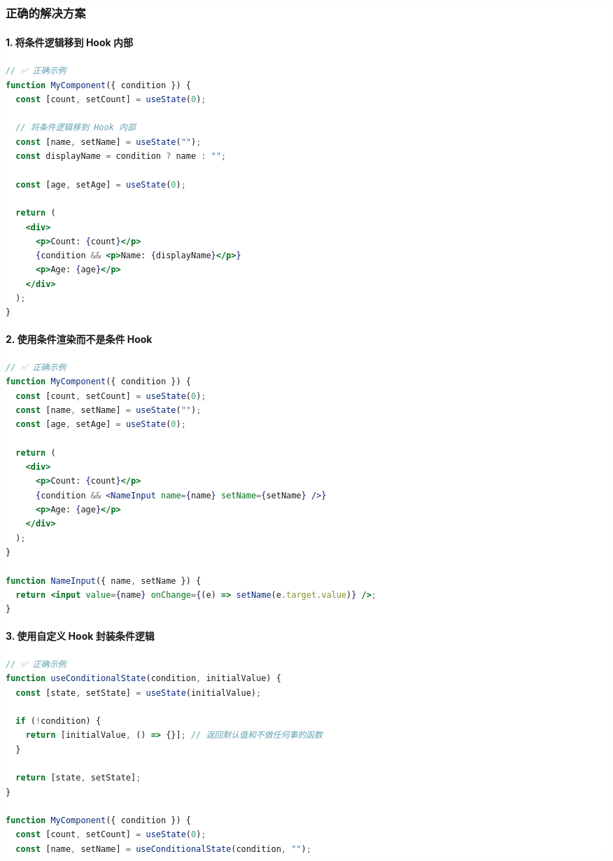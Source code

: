 ### 正确的解决方案

#### 1. 将条件逻辑移到 Hook 内部

```jsx
// ✅ 正确示例
function MyComponent({ condition }) {
  const [count, setCount] = useState(0);

  // 将条件逻辑移到 Hook 内部
  const [name, setName] = useState("");
  const displayName = condition ? name : "";

  const [age, setAge] = useState(0);

  return (
    <div>
      <p>Count: {count}</p>
      {condition && <p>Name: {displayName}</p>}
      <p>Age: {age}</p>
    </div>
  );
}
```

#### 2. 使用条件渲染而不是条件 Hook

```jsx
// ✅ 正确示例
function MyComponent({ condition }) {
  const [count, setCount] = useState(0);
  const [name, setName] = useState("");
  const [age, setAge] = useState(0);

  return (
    <div>
      <p>Count: {count}</p>
      {condition && <NameInput name={name} setName={setName} />}
      <p>Age: {age}</p>
    </div>
  );
}

function NameInput({ name, setName }) {
  return <input value={name} onChange={(e) => setName(e.target.value)} />;
}
```

#### 3. 使用自定义 Hook 封装条件逻辑

```jsx
// ✅ 正确示例
function useConditionalState(condition, initialValue) {
  const [state, setState] = useState(initialValue);

  if (!condition) {
    return [initialValue, () => {}]; // 返回默认值和不做任何事的函数
  }

  return [state, setState];
}

function MyComponent({ condition }) {
  const [count, setCount] = useState(0);
  const [name, setName] = useConditionalState(condition, "");
```